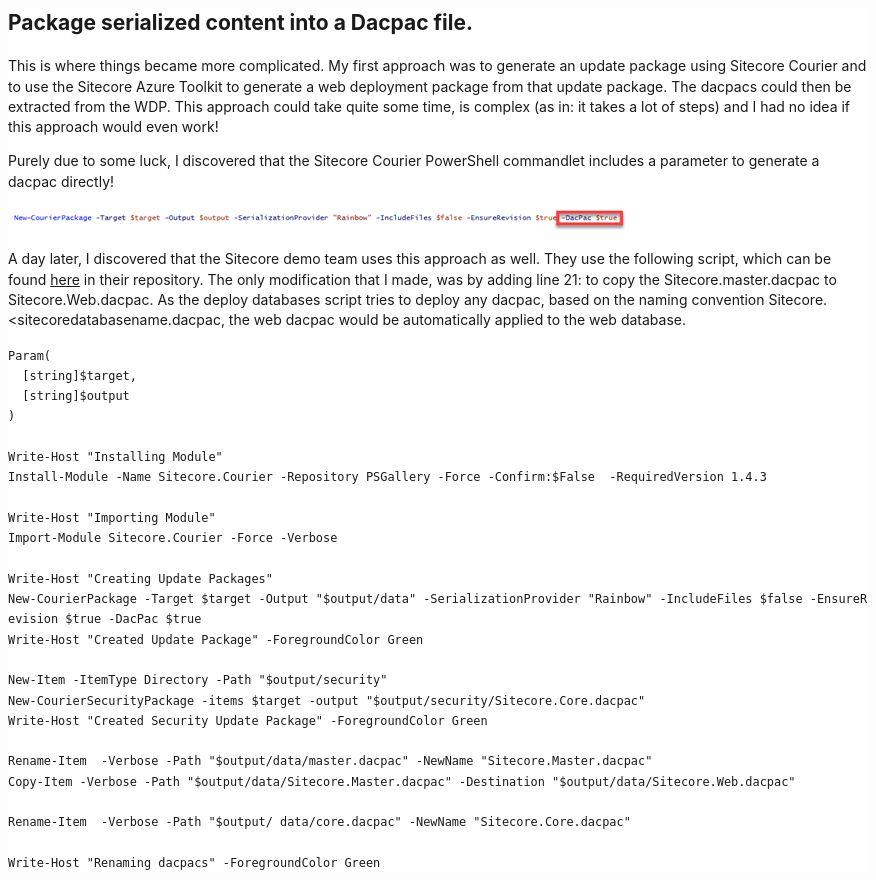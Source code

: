 ## Package serialized content into a Dacpac file.

This is where things became more complicated. My first approach was to generate an update package using Sitecore Courier and to use the Sitecore Azure Toolkit to generate a web deployment package from that update package. The dacpacs could then be extracted from the WDP. This approach could take quite some time, is complex (as in: it takes a lot of steps) and I had no idea if this approach would even work!

Purely due to some luck, I discovered that the Sitecore Courier PowerShell commandlet includes a parameter to generate a dacpac directly!

![](images/image-3.png)

A day later, I discovered that the Sitecore demo team uses this approach as well. They use the following script, which can be found [here](https://github.com/Sitecore/Sitecore.Demo.Platform/blob/main/scripts/Packaging/generate-update-package.ps1) in their repository. The only modification that I made, was by adding line 21: to copy the Sitecore.master.dacpac to Sitecore.Web.dacpac. As the deploy databases script tries to deploy any dacpac, based on the naming convention Sitecore.<sitecoredatabasename.dacpac, the web dacpac would be automatically applied to the web database.

```
Param(
  [string]$target,
  [string]$output
)

Write-Host "Installing Module"
Install-Module -Name Sitecore.Courier -Repository PSGallery -Force -Confirm:$False  -RequiredVersion 1.4.3

Write-Host "Importing Module"
Import-Module Sitecore.Courier -Force -Verbose

Write-Host "Creating Update Packages"
New-CourierPackage -Target $target -Output "$output/data" -SerializationProvider "Rainbow" -IncludeFiles $false -EnsureRevision $true -DacPac $true
Write-Host "Created Update Package" -ForegroundColor Green

New-Item -ItemType Directory -Path "$output/security"
New-CourierSecurityPackage -items $target -output "$output/security/Sitecore.Core.dacpac"
Write-Host "Created Security Update Package" -ForegroundColor Green

Rename-Item  -Verbose -Path "$output/data/master.dacpac" -NewName "Sitecore.Master.dacpac"
Copy-Item -Verbose -Path "$output/data/Sitecore.Master.dacpac" -Destination "$output/data/Sitecore.Web.dacpac"

Rename-Item  -Verbose -Path "$output/ data/core.dacpac" -NewName "Sitecore.Core.dacpac"

Write-Host "Renaming dacpacs" -ForegroundColor Green
```
